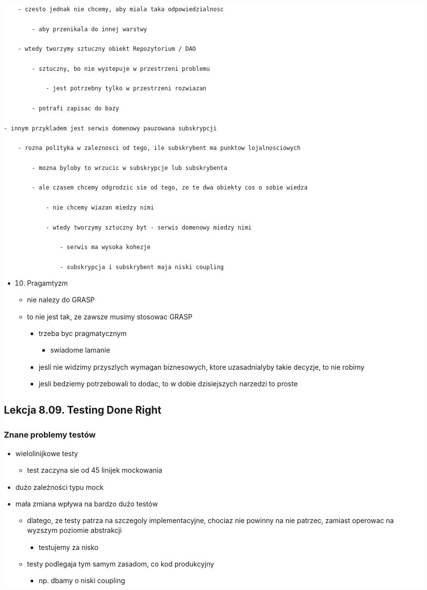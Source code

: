		- czesto jednak nie chcemy, aby miala taka odpowiedzialnosc

			- aby przenikala do innej warstwy

		- wtedy tworzymy sztuczny obiekt Repozytorium / DAO

			- sztuczny, bo nie wystepuje w przestrzeni problemu

				- jest potrzebny tylko w przestrzeni rozwiazan

			- potrafi zapisac do bazy

	- innym przykladem jest serwis domenowy pauzowana subskrypcji

		- rozna polityka w zaleznosci od tego, ile subskrybent ma punktow lojalnosciowych

			- mozna byloby to wrzucic w subskrypcje lub subskrybenta

			- ale czasem chcemy odgrodzic sie od tego, ze te dwa obiekty cos o sobie wiedza

				- nie chcemy wiazan miedzy nimi

				- wtedy tworzymy sztuczny byt - serwis domenowy miedzy nimi

					- serwis ma wysoka kohezje

					- subskrypcja i subskrybent maja niski coupling

- 10. Pragamtyzm

	- nie nalezy do GRASP

	- to nie jest tak, ze zawsze musimy stosowac GRASP

		- trzeba byc pragmatycznym

			- swiadome lamanie

		- jesli nie widzimy przyszlych wymagan biznesowych, ktore uzasadnialyby takie decyzje, to nie robimy

		- jesli bedziemy potrzebowali to dodac, to w dobie dzisiejszych narzedzi to proste

## Lekcja 8.09. Testing Done Right

### Znane problemy testów

- wielolinijkowe testy

	- test zaczyna sie od 45 linijek mockowania

- dużo zależności typu mock

- mała zmiana wpływa na bardzo dużo testów

	- dlatego, ze testy patrza na szczegoly implementacyjne, chociaz nie powinny na nie patrzec, zamiast operowac na wyzszym poziomie abstrakcji

		- testujemy za nisko

	- testy podlegaja tym samym zasadom, co kod produkcyjny

		- np. dbamy o niski coupling
